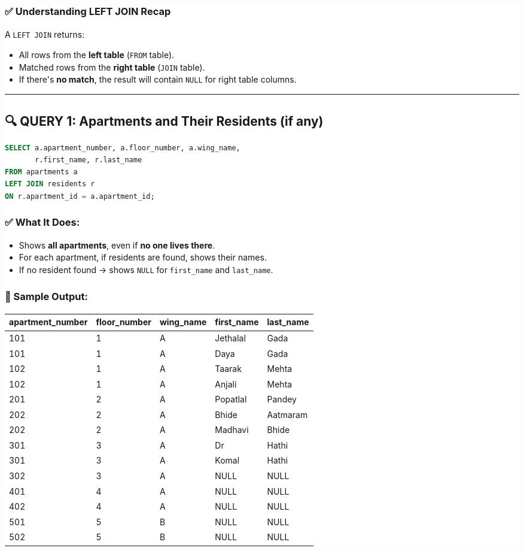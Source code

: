 ### ✅ **Understanding LEFT JOIN Recap**

A `LEFT JOIN` returns:

* All rows from the **left table** (`FROM` table).
* Matched rows from the **right table** (`JOIN` table).
* If there's **no match**, the result will contain `NULL` for right table columns.

---

## 🔍 QUERY 1: Apartments and Their Residents (if any)

```sql
SELECT a.apartment_number, a.floor_number, a.wing_name, 
       r.first_name, r.last_name
FROM apartments a
LEFT JOIN residents r
ON r.apartment_id = a.apartment_id;
```

### ✅ What It Does:

* Shows **all apartments**, even if **no one lives there**.
* For each apartment, if residents are found, shows their names.
* If no resident found → shows `NULL` for `first_name` and `last_name`.

### 🧾 Sample Output:

| apartment\_number | floor\_number | wing\_name | first\_name | last\_name |
| ----------------- | ------------- | ---------- | ----------- | ---------- |
| 101               | 1             | A          | Jethalal    | Gada       |
| 101               | 1             | A          | Daya        | Gada       |
| 102               | 1             | A          | Taarak      | Mehta      |
| 102               | 1             | A          | Anjali      | Mehta      |
| 201               | 2             | A          | Popatlal    | Pandey     |
| 202               | 2             | A          | Bhide       | Aatmaram   |
| 202               | 2             | A          | Madhavi     | Bhide      |
| 301               | 3             | A          | Dr          | Hathi      |
| 301               | 3             | A          | Komal       | Hathi      |
| 302               | 3             | A          | NULL        | NULL       |
| 401               | 4             | A          | NULL        | NULL       |
| 402               | 4             | A          | NULL        | NULL       |
| 501               | 5             | B          | NULL        | NULL       |
| 502               | 5             | B          | NULL        | NULL       |
